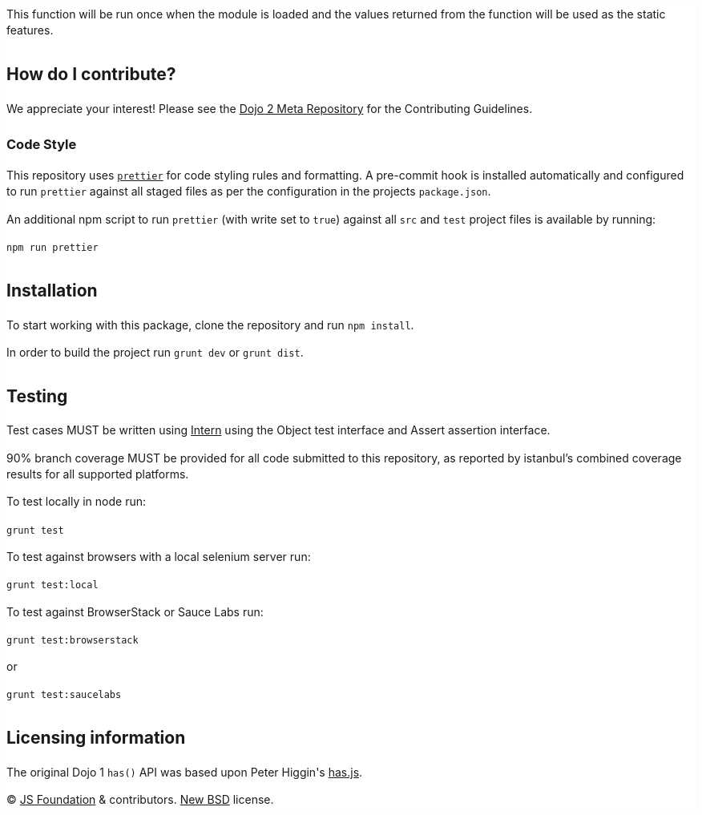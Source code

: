 This function will be run once when the module is loaded and the values returned from the function will be used as the
static features.

## How do I contribute?

We appreciate your interest!  Please see the [Dojo 2 Meta Repository](https://github.com/dojo/meta#readme) for the
Contributing Guidelines.

### Code Style

This repository uses [`prettier`](https://prettier.io/) for code styling rules and formatting. A pre-commit hook is installed automatically and configured to run `prettier` against all staged files as per the configuration in the projects `package.json`.

An additional npm script to run `prettier` (with write set to `true`) against all `src` and `test` project files is available by running:

```bash
npm run prettier
```

## Installation

To start working with this package, clone the repository and run `npm install`.

In order to build the project run `grunt dev` or `grunt dist`.

## Testing

Test cases MUST be written using [Intern](https://theintern.github.io) using the Object test interface and Assert assertion interface.

90% branch coverage MUST be provided for all code submitted to this repository, as reported by istanbul’s combined coverage results for all supported platforms.

To test locally in node run:

`grunt test`

To test against browsers with a local selenium server run:

`grunt test:local`

To test against BrowserStack or Sauce Labs run:

`grunt test:browserstack`

or

`grunt test:saucelabs`

## Licensing information

The original Dojo 1 `has()` API was based upon Peter Higgin's [has.js](https://github.com/phiggins42/has.js/).

© [JS Foundation](https://js.foundation/) & contributors. [New BSD](http://opensource.org/licenses/BSD-3-Clause) license.

